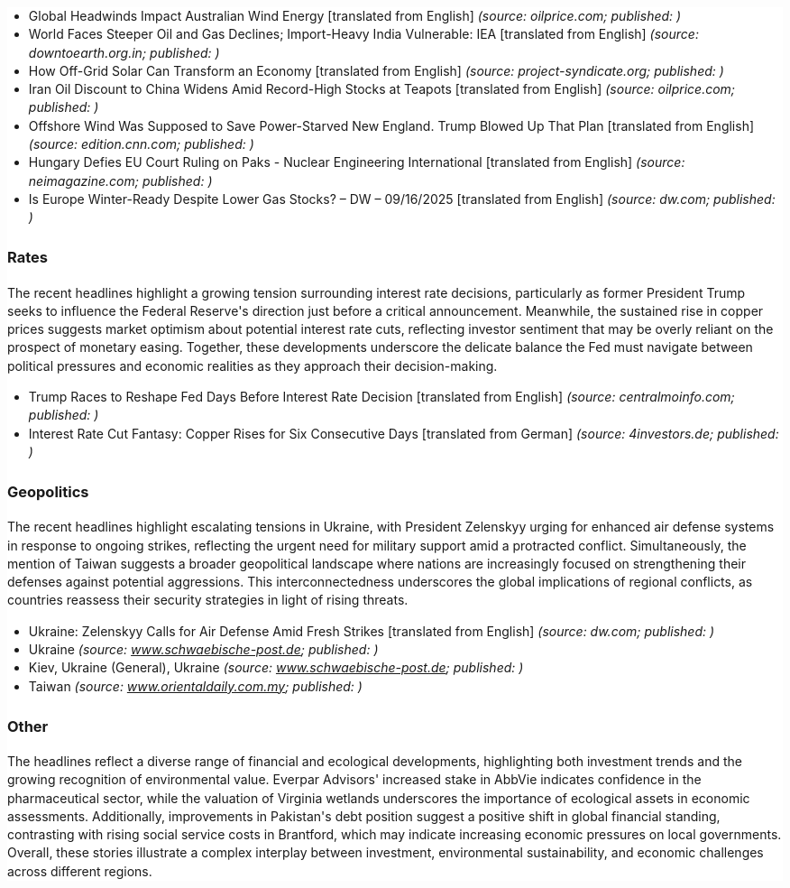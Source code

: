 - Global Headwinds Impact Australian Wind Energy [translated from English]  _(source: oilprice.com; published: )_
- World Faces Steeper Oil and Gas Declines; Import-Heavy India Vulnerable: IEA [translated from English]  _(source: downtoearth.org.in; published: )_
- How Off-Grid Solar Can Transform an Economy [translated from English]  _(source: project-syndicate.org; published: )_
- Iran Oil Discount to China Widens Amid Record-High Stocks at Teapots [translated from English]  _(source: oilprice.com; published: )_
- Offshore Wind Was Supposed to Save Power-Starved New England. Trump Blowed Up That Plan [translated from English]  _(source: edition.cnn.com; published: )_
- Hungary Defies EU Court Ruling on Paks - Nuclear Engineering International [translated from English]  _(source: neimagazine.com; published: )_
- Is Europe Winter-Ready Despite Lower Gas Stocks? – DW – 09/16/2025 [translated from English]  _(source: dw.com; published: )_

### Rates

The recent headlines highlight a growing tension surrounding interest rate decisions, particularly as former President Trump seeks to influence the Federal Reserve's direction just before a critical announcement. Meanwhile, the sustained rise in copper prices suggests market optimism about potential interest rate cuts, reflecting investor sentiment that may be overly reliant on the prospect of monetary easing. Together, these developments underscore the delicate balance the Fed must navigate between political pressures and economic realities as they approach their decision-making.

- Trump Races to Reshape Fed Days Before Interest Rate Decision [translated from English]  _(source: centralmoinfo.com; published: )_
- Interest Rate Cut Fantasy: Copper Rises for Six Consecutive Days [translated from German]  _(source: 4investors.de; published: )_

### Geopolitics

The recent headlines highlight escalating tensions in Ukraine, with President Zelenskyy urging for enhanced air defense systems in response to ongoing strikes, reflecting the urgent need for military support amid a protracted conflict. Simultaneously, the mention of Taiwan suggests a broader geopolitical landscape where nations are increasingly focused on strengthening their defenses against potential aggressions. This interconnectedness underscores the global implications of regional conflicts, as countries reassess their security strategies in light of rising threats.

- Ukraine: Zelenskyy Calls for Air Defense Amid Fresh Strikes [translated from English]  _(source: dw.com; published: )_
- Ukraine  _(source: www.schwaebische-post.de; published: )_
- Kiev, Ukraine (General), Ukraine  _(source: www.schwaebische-post.de; published: )_
- Taiwan  _(source: www.orientaldaily.com.my; published: )_

### Other

The headlines reflect a diverse range of financial and ecological developments, highlighting both investment trends and the growing recognition of environmental value. Everpar Advisors' increased stake in AbbVie indicates confidence in the pharmaceutical sector, while the valuation of Virginia wetlands underscores the importance of ecological assets in economic assessments. Additionally, improvements in Pakistan's debt position suggest a positive shift in global financial standing, contrasting with rising social service costs in Brantford, which may indicate increasing economic pressures on local governments. Overall, these stories illustrate a complex interplay between investment, environmental sustainability, and economic challenges across different regions.
